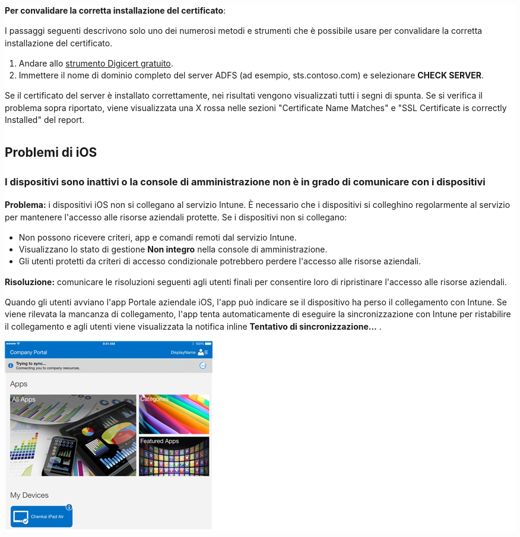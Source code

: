 **Per convalidare la corretta installazione del certificato**:

I passaggi seguenti descrivono solo uno dei numerosi metodi e strumenti che è possibile usare per convalidare la corretta installazione del certificato.

1. Andare allo [strumento Digicert gratuito](ttps://www.digicert.com/help/).
2. Immettere il nome di dominio completo del server ADFS (ad esempio, sts.contoso.com) e selezionare **CHECK SERVER**.

Se il certificato del server è installato correttamente, nei risultati vengono visualizzati tutti i segni di spunta. Se si verifica il problema sopra riportato, viene visualizzata una X rossa nelle sezioni "Certificate Name Matches" e "SSL Certificate is correctly Installed" del report.


## <a name="ios-issues"></a>Problemi di iOS

### <a name="devices-are-inactive-or-the-admin-console-cannot-communicate-with-them"></a>I dispositivi sono inattivi o la console di amministrazione non è in grado di comunicare con i dispositivi
**Problema:** i dispositivi iOS non si collegano al servizio Intune. È necessario che i dispositivi si colleghino regolarmente al servizio per mantenere l'accesso alle risorse aziendali protette. Se i dispositivi non si collegano:

- Non possono ricevere criteri, app e comandi remoti dal servizio Intune.
- Visualizzano lo stato di gestione **Non integro** nella console di amministrazione.
- Gli utenti protetti da criteri di accesso condizionale potrebbero perdere l'accesso alle risorse aziendali.

**Risoluzione:** comunicare le risoluzioni seguenti agli utenti finali per consentire loro di ripristinare l'accesso alle risorse aziendali.

Quando gli utenti avviano l'app Portale aziendale iOS, l'app può indicare se il dispositivo ha perso il collegamento con Intune. Se viene rilevata la mancanza di collegamento, l'app tenta automaticamente di eseguire la sincronizzazione con Intune per ristabilire il collegamento e agli utenti viene visualizzata la notifica inline **Tentativo di sincronizzazione…** . 

  ![Notifica Tentativo di sincronizzazione](./media/ios_cp_app_trying_to_sync_notification.png)

